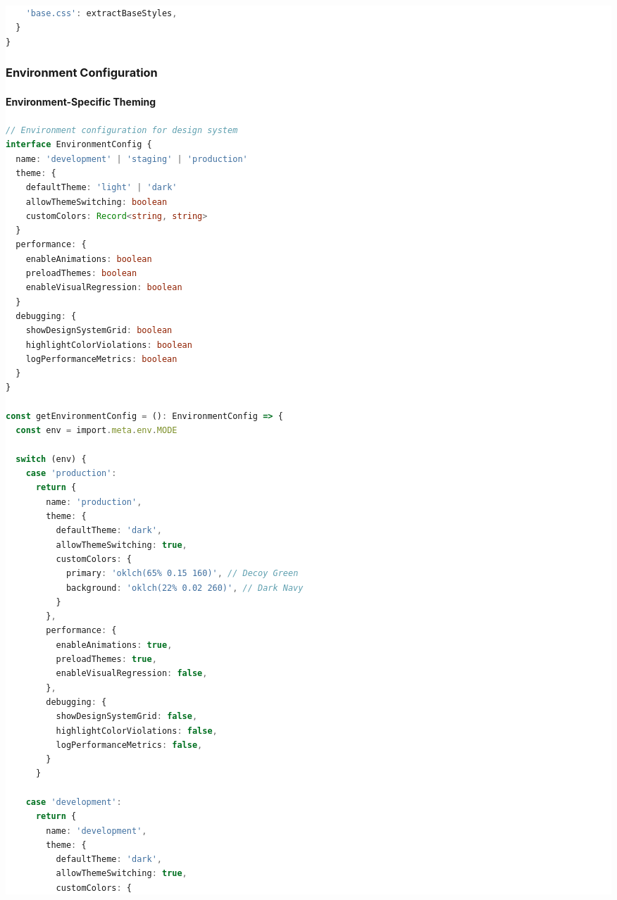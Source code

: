 ```typescript
    'base.css': extractBaseStyles,
  }
}
```

### Environment Configuration

#### Environment-Specific Theming
```typescript
// Environment configuration for design system
interface EnvironmentConfig {
  name: 'development' | 'staging' | 'production'
  theme: {
    defaultTheme: 'light' | 'dark'
    allowThemeSwitching: boolean
    customColors: Record<string, string>
  }
  performance: {
    enableAnimations: boolean
    preloadThemes: boolean
    enableVisualRegression: boolean
  }
  debugging: {
    showDesignSystemGrid: boolean
    highlightColorViolations: boolean
    logPerformanceMetrics: boolean
  }
}

const getEnvironmentConfig = (): EnvironmentConfig => {
  const env = import.meta.env.MODE
  
  switch (env) {
    case 'production':
      return {
        name: 'production',
        theme: {
          defaultTheme: 'dark',
          allowThemeSwitching: true,
          customColors: {
            primary: 'oklch(65% 0.15 160)', // Decoy Green
            background: 'oklch(22% 0.02 260)', // Dark Navy
          }
        },
        performance: {
          enableAnimations: true,
          preloadThemes: true,
          enableVisualRegression: false,
        },
        debugging: {
          showDesignSystemGrid: false,
          highlightColorViolations: false,
          logPerformanceMetrics: false,
        }
      }
      
    case 'development':
      return {
        name: 'development',
        theme: {
          defaultTheme: 'dark',
          allowThemeSwitching: true,
          customColors: {
```